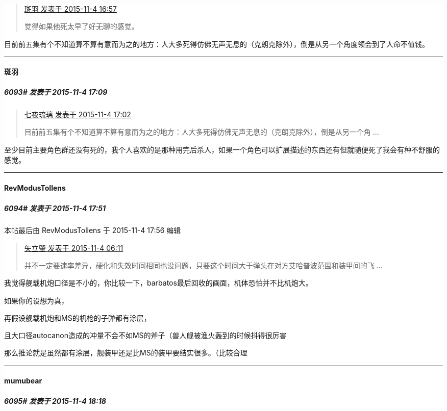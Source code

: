 <blockquote><a href="httphttps://bbs.saraba1st.com/2b/forum.php?mod=redirect&amp;goto=findpost&amp;pid=30647420&amp;ptid=1148153" target="_blank">斑羽 发表于 2015-11-4 16:57</a>

觉得如果他死太早了好无聊的感觉。</blockquote>
目前前五集有个不知道算不算有意而为之的地方：人大多死得仿佛无声无息的（克朗克除外），倒是从另一个角度领会到了人命不值钱。







*****

####  斑羽  
##### 6093#       发表于 2015-11-4 17:09



<blockquote><a href="httphttps://bbs.saraba1st.com/2b/forum.php?mod=redirect&amp;goto=findpost&amp;pid=30647472&amp;ptid=1148153" target="_blank">七夜琉璃 发表于 2015-11-4 17:02</a>

目前前五集有个不知道算不算有意而为之的地方：人大多死得仿佛无声无息的（克朗克除外），倒是从另一个角 ...</blockquote>
至少目前主要角色群还没有死的，我个人喜欢的是那种用完后杀人，如果一个角色可以扩展描述的东西还有但就随便死了我会有种不舒服的感觉。







*****

####  RevModusTollens  
##### 6094#       发表于 2015-11-4 17:51



 本帖最后由 RevModusTollens 于 2015-11-4 17:56 编辑 
<blockquote><a href="httphttps://bbs.saraba1st.com/2b/forum.php?mod=redirect&amp;goto=findpost&amp;pid=30641615&amp;ptid=1148153" target="_blank">矢立肇 发表于 2015-11-4 06:11</a>

并不一定要速率差异，硬化和失效时间相同也没问题，只要这个时间大于弹头在对方艾哈普波范围和装甲间的飞 ...</blockquote>
我觉得舰载机炮口径是不小的，你比较一下，barbatos最后回收的画面，机体恐怕并不比机炮大。


如果你的设想为真，

再假设舰载机炮和MS的机枪的子弹都有涂层，

且大口径autocanon造成的冲量不会不如MS的斧子（兽人舰被渔火轰到的时候抖得很厉害


那么推论就是虽然都有涂层，舰装甲还是比MS的装甲要结实很多。（比较合理








*****

####  mumubear  
##### 6095#       发表于 2015-11-4 18:18
